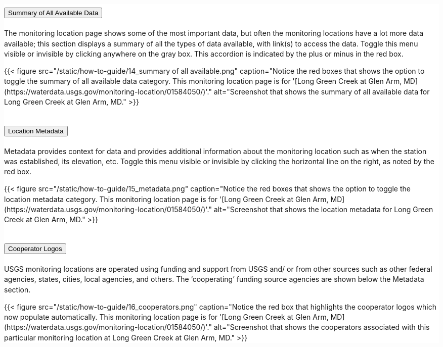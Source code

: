 </div>


<h2 class="usa-accordion__heading"><button class="usa-accordion__button" aria-expanded="false" aria-controls="a14">
Summary of All Available Data 
</button></h2>
<div id="a14" class="usa-accordion__content">
 
The monitoring location page shows some of the most important data, but often the monitoring locations have a lot more data available; this section displays a summary of all the types of data available, with link(s) to access the data. Toggle this menu visible or invisible by clicking anywhere on the gray box. This accordion is indicated by the plus or minus in the red box.
<div class="grid-row">
{{< figure src="/static/how-to-guide/14_summary of all available.png" caption="Notice the red boxes that shows the option to toggle the summary of all available data category. This monitoring location page is for '[Long Green Creek at Glen Arm, MD](https://waterdata.usgs.gov/monitoring-location/01584050/)'." alt="Screenshot that shows the summary of all available data for Long Green Creek at Glen Arm, MD." >}}
</div>

</div>
 

<h2 class="usa-accordion__heading"><button class="usa-accordion__button" aria-expanded="false" aria-controls="a15">
Location Metadata 
</button></h2>
<div id="a15" class="usa-accordion__content">
 
Metadata provides context for data and provides additional information about the monitoring location such as when the station was established, its elevation, etc. Toggle this menu visible or invisible by clicking the horizontal line on the right, as noted by the red box.
<div class="grid-row">
{{< figure src="/static/how-to-guide/15_metadata.png" caption="Notice the red boxes that shows the option to toggle the location metadata category. This monitoring location page is for '[Long Green Creek at Glen Arm, MD](https://waterdata.usgs.gov/monitoring-location/01584050/)'." alt="Screenshot that shows the location metadata for Long Green Creek at Glen Arm, MD." >}}
</div>

</div>


<h2 class="usa-accordion__heading"><button class="usa-accordion__button" aria-expanded="false" aria-controls="a16">
Cooperator Logos 
</button></h2>
<div id="a16" class="usa-accordion__content">
 
USGS monitoring locations are operated using funding and support from USGS and/ or from other sources such as other federal agencies, states, cities, local agencies, and others. The ‘cooperating’ funding source agencies are shown below the Metadata section.
<div class="grid-row">
{{< figure src="/static/how-to-guide/16_cooperators.png" caption="Notice the red box that highlights the cooperator logos which now populate automatically. This monitoring location page is for '[Long Green Creek at Glen Arm, MD](https://waterdata.usgs.gov/monitoring-location/01584050/)'." alt="Screenshot that shows the cooperators associated with this particular monitoring location at Long Green Creek at Glen Arm, MD." >}}
</div>
